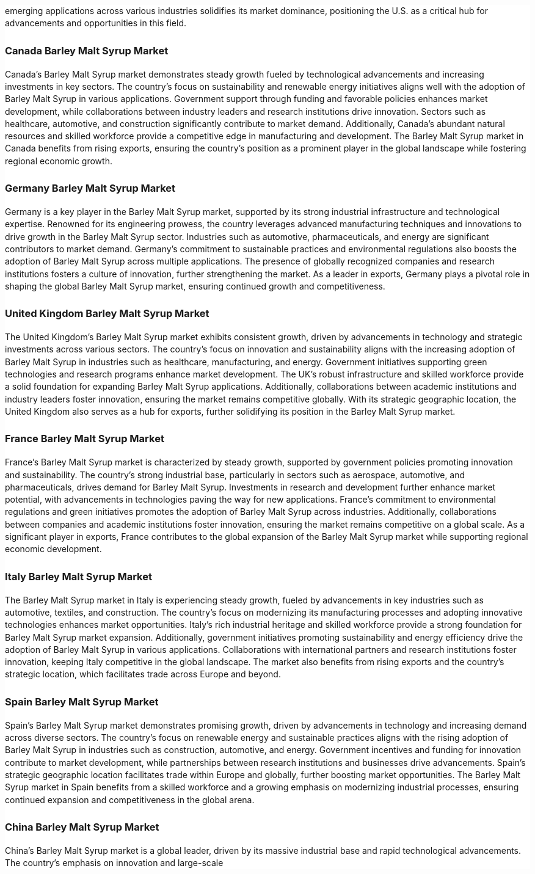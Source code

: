 emerging applications across various industries solidifies its market dominance, positioning the U.S. as a critical hub for advancements and opportunities in this field.</p><h3>Canada Barley Malt Syrup Market</h3><p>Canada&rsquo;s Barley Malt Syrup market demonstrates steady growth fueled by technological advancements and increasing investments in key sectors. The country&rsquo;s focus on sustainability and renewable energy initiatives aligns well with the adoption of Barley Malt Syrup in various applications. Government support through funding and favorable policies enhances market development, while collaborations between industry leaders and research institutions drive innovation. Sectors such as healthcare, automotive, and construction significantly contribute to market demand. Additionally, Canada&rsquo;s abundant natural resources and skilled workforce provide a competitive edge in manufacturing and development. The Barley Malt Syrup market in Canada benefits from rising exports, ensuring the country&rsquo;s position as a prominent player in the global landscape while fostering regional economic growth.</p><h3>Germany Barley Malt Syrup Market</h3><p>Germany is a key player in the Barley Malt Syrup market, supported by its strong industrial infrastructure and technological expertise. Renowned for its engineering prowess, the country leverages advanced manufacturing techniques and innovations to drive growth in the Barley Malt Syrup sector. Industries such as automotive, pharmaceuticals, and energy are significant contributors to market demand. Germany&rsquo;s commitment to sustainable practices and environmental regulations also boosts the adoption of Barley Malt Syrup across multiple applications. The presence of globally recognized companies and research institutions fosters a culture of innovation, further strengthening the market. As a leader in exports, Germany plays a pivotal role in shaping the global Barley Malt Syrup market, ensuring continued growth and competitiveness.</p><h3>United Kingdom Barley Malt Syrup Market</h3><p>The United Kingdom&rsquo;s Barley Malt Syrup market exhibits consistent growth, driven by advancements in technology and strategic investments across various sectors. The country&rsquo;s focus on innovation and sustainability aligns with the increasing adoption of Barley Malt Syrup in industries such as healthcare, manufacturing, and energy. Government initiatives supporting green technologies and research programs enhance market development. The UK&rsquo;s robust infrastructure and skilled workforce provide a solid foundation for expanding Barley Malt Syrup applications. Additionally, collaborations between academic institutions and industry leaders foster innovation, ensuring the market remains competitive globally. With its strategic geographic location, the United Kingdom also serves as a hub for exports, further solidifying its position in the Barley Malt Syrup market.</p><h3>France Barley Malt Syrup Market</h3><p>France&rsquo;s Barley Malt Syrup market is characterized by steady growth, supported by government policies promoting innovation and sustainability. The country&rsquo;s strong industrial base, particularly in sectors such as aerospace, automotive, and pharmaceuticals, drives demand for Barley Malt Syrup. Investments in research and development further enhance market potential, with advancements in technologies paving the way for new applications. France&rsquo;s commitment to environmental regulations and green initiatives promotes the adoption of Barley Malt Syrup across industries. Additionally, collaborations between companies and academic institutions foster innovation, ensuring the market remains competitive on a global scale. As a significant player in exports, France contributes to the global expansion of the Barley Malt Syrup market while supporting regional economic development.</p><h3>Italy Barley Malt Syrup Market</h3><p>The Barley Malt Syrup market in Italy is experiencing steady growth, fueled by advancements in key industries such as automotive, textiles, and construction. The country&rsquo;s focus on modernizing its manufacturing processes and adopting innovative technologies enhances market opportunities. Italy&rsquo;s rich industrial heritage and skilled workforce provide a strong foundation for Barley Malt Syrup market expansion. Additionally, government initiatives promoting sustainability and energy efficiency drive the adoption of Barley Malt Syrup in various applications. Collaborations with international partners and research institutions foster innovation, keeping Italy competitive in the global landscape. The market also benefits from rising exports and the country&rsquo;s strategic location, which facilitates trade across Europe and beyond.</p><h3>Spain Barley Malt Syrup Market</h3><p>Spain&rsquo;s Barley Malt Syrup market demonstrates promising growth, driven by advancements in technology and increasing demand across diverse sectors. The country&rsquo;s focus on renewable energy and sustainable practices aligns with the rising adoption of Barley Malt Syrup in industries such as construction, automotive, and energy. Government incentives and funding for innovation contribute to market development, while partnerships between research institutions and businesses drive advancements. Spain&rsquo;s strategic geographic location facilitates trade within Europe and globally, further boosting market opportunities. The Barley Malt Syrup market in Spain benefits from a skilled workforce and a growing emphasis on modernizing industrial processes, ensuring continued expansion and competitiveness in the global arena.</p><h3>China Barley Malt Syrup Market</h3><p>China&rsquo;s Barley Malt Syrup market is a global leader, driven by its massive industrial base and rapid technological advancements. The country&rsquo;s emphasis on innovation and large-scale